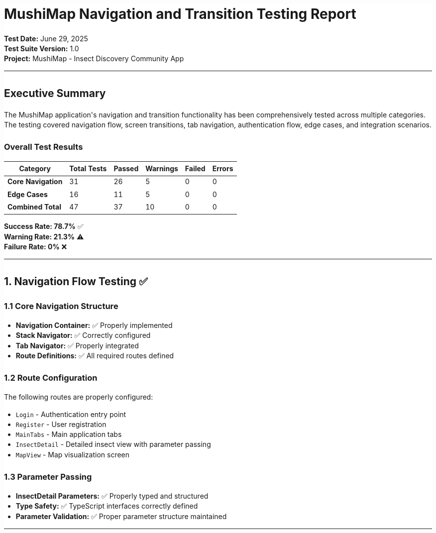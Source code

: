 # MushiMap Navigation and Transition Testing Report

**Test Date:** June 29, 2025  
**Test Suite Version:** 1.0  
**Project:** MushiMap - Insect Discovery Community App  

---

## Executive Summary

The MushiMap application's navigation and transition functionality has been comprehensively tested across multiple categories. The testing covered navigation flow, screen transitions, tab navigation, authentication flow, edge cases, and integration scenarios.

### Overall Test Results

| Category | Total Tests | Passed | Warnings | Failed | Errors |
|----------|-------------|--------|----------|--------|--------|
| **Core Navigation** | 31 | 26 | 5 | 0 | 0 |
| **Edge Cases** | 16 | 11 | 5 | 0 | 0 |
| **Combined Total** | 47 | 37 | 10 | 0 | 0 |

**Success Rate: 78.7%** ✅  
**Warning Rate: 21.3%** ⚠️  
**Failure Rate: 0%** ❌  

---

## 1. Navigation Flow Testing ✅

### 1.1 Core Navigation Structure
- **Navigation Container:** ✅ Properly implemented
- **Stack Navigator:** ✅ Correctly configured  
- **Tab Navigator:** ✅ Properly integrated
- **Route Definitions:** ✅ All required routes defined

### 1.2 Route Configuration
The following routes are properly configured:
- `Login` - Authentication entry point
- `Register` - User registration
- `MainTabs` - Main application tabs
- `InsectDetail` - Detailed insect view with parameter passing
- `MapView` - Map visualization screen

### 1.3 Parameter Passing
- **InsectDetail Parameters:** ✅ Properly typed and structured
- **Type Safety:** ✅ TypeScript interfaces correctly defined
- **Parameter Validation:** ✅ Proper parameter structure maintained

---